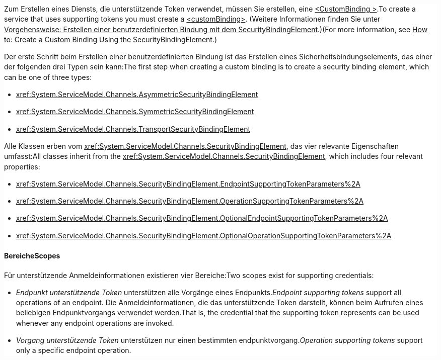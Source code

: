  <span data-ttu-id="59258-130">Zum Erstellen eines Diensts, die unterstützende Token verwendet, müssen Sie erstellen, eine [ \<CustomBinding >](../../../../docs/framework/configure-apps/file-schema/wcf/custombinding.md).</span><span class="sxs-lookup"><span data-stu-id="59258-130">To create a service that uses supporting tokens you must create a [\<customBinding>](../../../../docs/framework/configure-apps/file-schema/wcf/custombinding.md).</span></span> <span data-ttu-id="59258-131">(Weitere Informationen finden Sie unter [Vorgehensweise: Erstellen einer benutzerdefinierten Bindung mit dem SecurityBindingElement](../../../../docs/framework/wcf/feature-details/how-to-create-a-custom-binding-using-the-securitybindingelement.md).)</span><span class="sxs-lookup"><span data-stu-id="59258-131">(For more information, see [How to: Create a Custom Binding Using the SecurityBindingElement](../../../../docs/framework/wcf/feature-details/how-to-create-a-custom-binding-using-the-securitybindingelement.md).)</span></span>  
  
 <span data-ttu-id="59258-132">Der erste Schritt beim Erstellen einer benutzerdefinierten Bindung ist das Erstellen eines Sicherheitsbindungselements, das einer der folgenden drei Typen sein kann:</span><span class="sxs-lookup"><span data-stu-id="59258-132">The first step when creating a custom binding is to create a security binding element, which can be one of three types:</span></span>  
  
-   <xref:System.ServiceModel.Channels.AsymmetricSecurityBindingElement>  
  
-   <xref:System.ServiceModel.Channels.SymmetricSecurityBindingElement>  
  
-   <xref:System.ServiceModel.Channels.TransportSecurityBindingElement>  
  
 <span data-ttu-id="59258-133">Alle Klassen erben vom <xref:System.ServiceModel.Channels.SecurityBindingElement>, das vier relevante Eigenschaften umfasst:</span><span class="sxs-lookup"><span data-stu-id="59258-133">All classes inherit from the <xref:System.ServiceModel.Channels.SecurityBindingElement>, which includes four relevant properties:</span></span>  
  
-   <xref:System.ServiceModel.Channels.SecurityBindingElement.EndpointSupportingTokenParameters%2A>  
  
-   <xref:System.ServiceModel.Channels.SecurityBindingElement.OperationSupportingTokenParameters%2A>  
  
-   <xref:System.ServiceModel.Channels.SecurityBindingElement.OptionalEndpointSupportingTokenParameters%2A>  
  
-   <xref:System.ServiceModel.Channels.SecurityBindingElement.OptionalOperationSupportingTokenParameters%2A>  
  
#### <a name="scopes"></a><span data-ttu-id="59258-134">Bereiche</span><span class="sxs-lookup"><span data-stu-id="59258-134">Scopes</span></span>  
 <span data-ttu-id="59258-135">Für unterstützende Anmeldeinformationen existieren vier Bereiche:</span><span class="sxs-lookup"><span data-stu-id="59258-135">Two scopes exist for supporting credentials:</span></span>  
  
-   <span data-ttu-id="59258-136">*Endpunkt unterstützende Token* unterstützen alle Vorgänge eines Endpunkts.</span><span class="sxs-lookup"><span data-stu-id="59258-136">*Endpoint supporting tokens* support all operations of an endpoint.</span></span> <span data-ttu-id="59258-137">Die Anmeldeinformationen, die das unterstützende Token darstellt, können beim Aufrufen eines beliebigen Endpunktvorgangs verwendet werden.</span><span class="sxs-lookup"><span data-stu-id="59258-137">That is, the credential that the supporting token represents can be used whenever any endpoint operations are invoked.</span></span>  
  
-   <span data-ttu-id="59258-138">*Vorgang unterstützende Token* unterstützen nur einen bestimmten endpunktvorgang.</span><span class="sxs-lookup"><span data-stu-id="59258-138">*Operation supporting tokens* support only a specific endpoint operation.</span></span>  
  